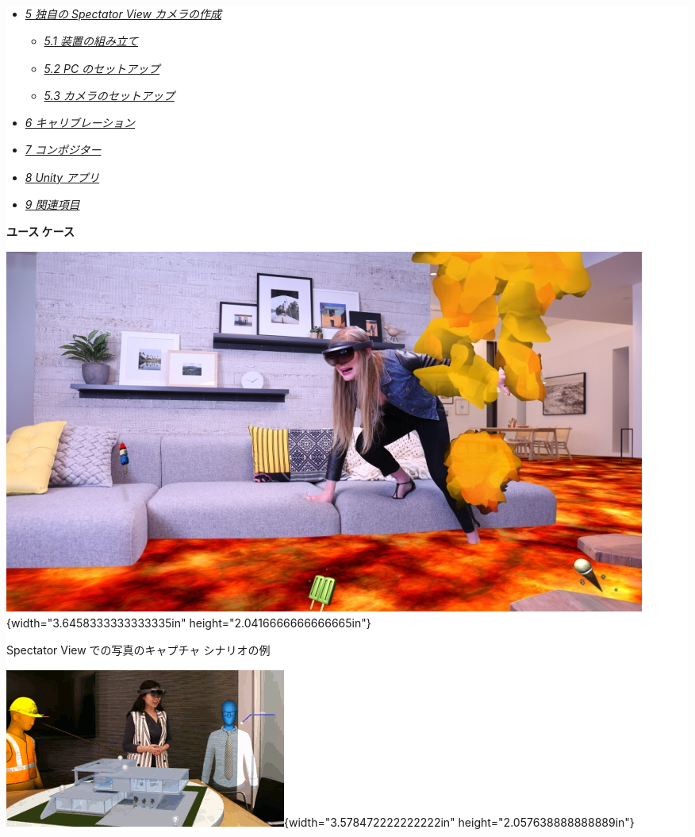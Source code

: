 -   [*5 独自の Spectator View
    カメラの作成*](https://developer.microsoft.com/ja-jp/windows/holographic/spectator_view#building_your_own_spectator_view_camera)

    -   [*5.1
        装置の組み立て*](https://developer.microsoft.com/ja-jp/windows/holographic/spectator_view#rig_assembly)

    -   [*5.2 PC
        のセットアップ*](https://developer.microsoft.com/ja-jp/windows/holographic/spectator_view#pc_setup)

    -   [*5.3
        カメラのセットアップ*](https://developer.microsoft.com/ja-jp/windows/holographic/spectator_view#camera_setup)

-   [*6
    キャリブレーション*](https://developer.microsoft.com/ja-jp/windows/holographic/spectator_view#calibration)

-   [*7
    コンポジター*](https://developer.microsoft.com/ja-jp/windows/holographic/spectator_view#compositor)

-   [*8 Unity
    アプリ*](https://developer.microsoft.com/ja-jp/windows/holographic/spectator_view#unity_app)

-   [*9
    関連項目*](https://developer.microsoft.com/ja-jp/windows/holographic/spectator_view#see_also)

**ユース ケース**

![](media/image3.jpeg){width="3.6458333333333335in"
height="2.0416666666666665in"}

Spectator View での写真のキャプチャ シナリオの例

![](media/image4.gif){width="3.578472222222222in"
height="2.057638888888889in"}
